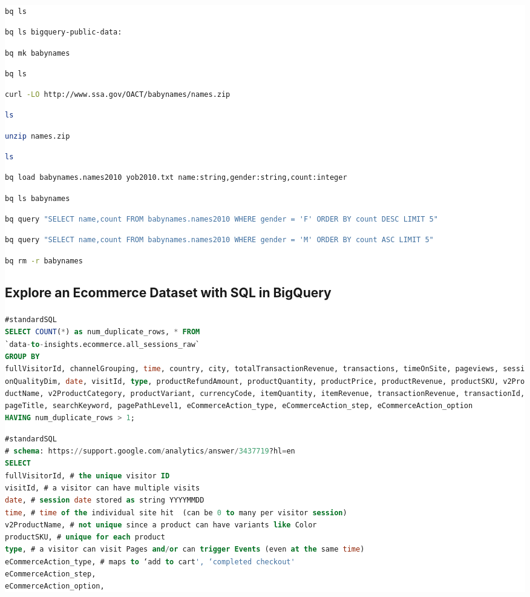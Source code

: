 ```bash
bq ls
```
```bash
bq ls bigquery-public-data:
```
```bash
bq mk babynames
```
```bash
bq ls
```
```bash
curl -LO http://www.ssa.gov/OACT/babynames/names.zip
```
```bash
ls
```
```bash
unzip names.zip
```
```bash
ls
```
```bash
bq load babynames.names2010 yob2010.txt name:string,gender:string,count:integer
```
```bash
bq ls babynames
```
```bash
bq query "SELECT name,count FROM babynames.names2010 WHERE gender = 'F' ORDER BY count DESC LIMIT 5"
```
```bash
bq query "SELECT name,count FROM babynames.names2010 WHERE gender = 'M' ORDER BY count ASC LIMIT 5"
```
```bash
bq rm -r babynames
```

## Explore an Ecommerce Dataset with SQL in BigQuery

```sql
#standardSQL
SELECT COUNT(*) as num_duplicate_rows, * FROM
`data-to-insights.ecommerce.all_sessions_raw`
GROUP BY
fullVisitorId, channelGrouping, time, country, city, totalTransactionRevenue, transactions, timeOnSite, pageviews, sessionQualityDim, date, visitId, type, productRefundAmount, productQuantity, productPrice, productRevenue, productSKU, v2ProductName, v2ProductCategory, productVariant, currencyCode, itemQuantity, itemRevenue, transactionRevenue, transactionId, pageTitle, searchKeyword, pagePathLevel1, eCommerceAction_type, eCommerceAction_step, eCommerceAction_option
HAVING num_duplicate_rows > 1;
```

```sql
#standardSQL
# schema: https://support.google.com/analytics/answer/3437719?hl=en
SELECT
fullVisitorId, # the unique visitor ID
visitId, # a visitor can have multiple visits
date, # session date stored as string YYYYMMDD
time, # time of the individual site hit  (can be 0 to many per visitor session)
v2ProductName, # not unique since a product can have variants like Color
productSKU, # unique for each product
type, # a visitor can visit Pages and/or can trigger Events (even at the same time)
eCommerceAction_type, # maps to ‘add to cart', ‘completed checkout'
eCommerceAction_step,
eCommerceAction_option,
```